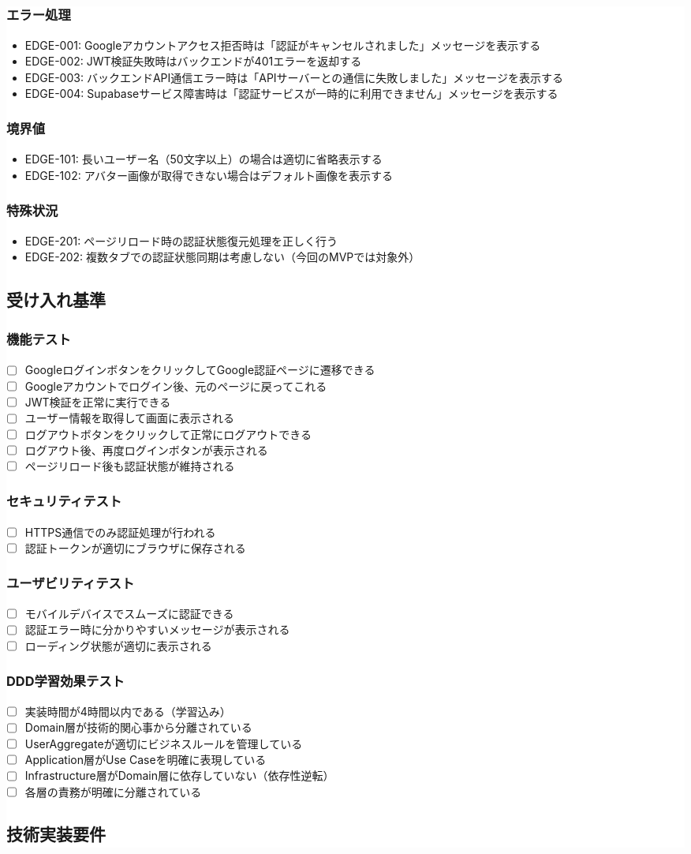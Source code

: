 ### エラー処理

- EDGE-001: Googleアカウントアクセス拒否時は「認証がキャンセルされました」メッセージを表示する
- EDGE-002: JWT検証失敗時はバックエンドが401エラーを返却する
- EDGE-003: バックエンドAPI通信エラー時は「APIサーバーとの通信に失敗しました」メッセージを表示する
- EDGE-004: Supabaseサービス障害時は「認証サービスが一時的に利用できません」メッセージを表示する

### 境界値

- EDGE-101: 長いユーザー名（50文字以上）の場合は適切に省略表示する
- EDGE-102: アバター画像が取得できない場合はデフォルト画像を表示する

### 特殊状況

- EDGE-201: ページリロード時の認証状態復元処理を正しく行う
- EDGE-202: 複数タブでの認証状態同期は考慮しない（今回のMVPでは対象外）

## 受け入れ基準

### 機能テスト

- [ ] GoogleログインボタンをクリックしてGoogle認証ページに遷移できる
- [ ] Googleアカウントでログイン後、元のページに戻ってこれる
- [ ] JWT検証を正常に実行できる
- [ ] ユーザー情報を取得して画面に表示される
- [ ] ログアウトボタンをクリックして正常にログアウトできる
- [ ] ログアウト後、再度ログインボタンが表示される
- [ ] ページリロード後も認証状態が維持される

### セキュリティテスト

- [ ] HTTPS通信でのみ認証処理が行われる
- [ ] 認証トークンが適切にブラウザに保存される

### ユーザビリティテスト

- [ ] モバイルデバイスでスムーズに認証できる
- [ ] 認証エラー時に分かりやすいメッセージが表示される
- [ ] ローディング状態が適切に表示される

### DDD学習効果テスト

- [ ] 実装時間が4時間以内である（学習込み）
- [ ] Domain層が技術的関心事から分離されている
- [ ] UserAggregateが適切にビジネスルールを管理している  
- [ ] Application層がUse Caseを明確に表現している
- [ ] Infrastructure層がDomain層に依存していない（依存性逆転）
- [ ] 各層の責務が明確に分離されている

## 技術実装要件

